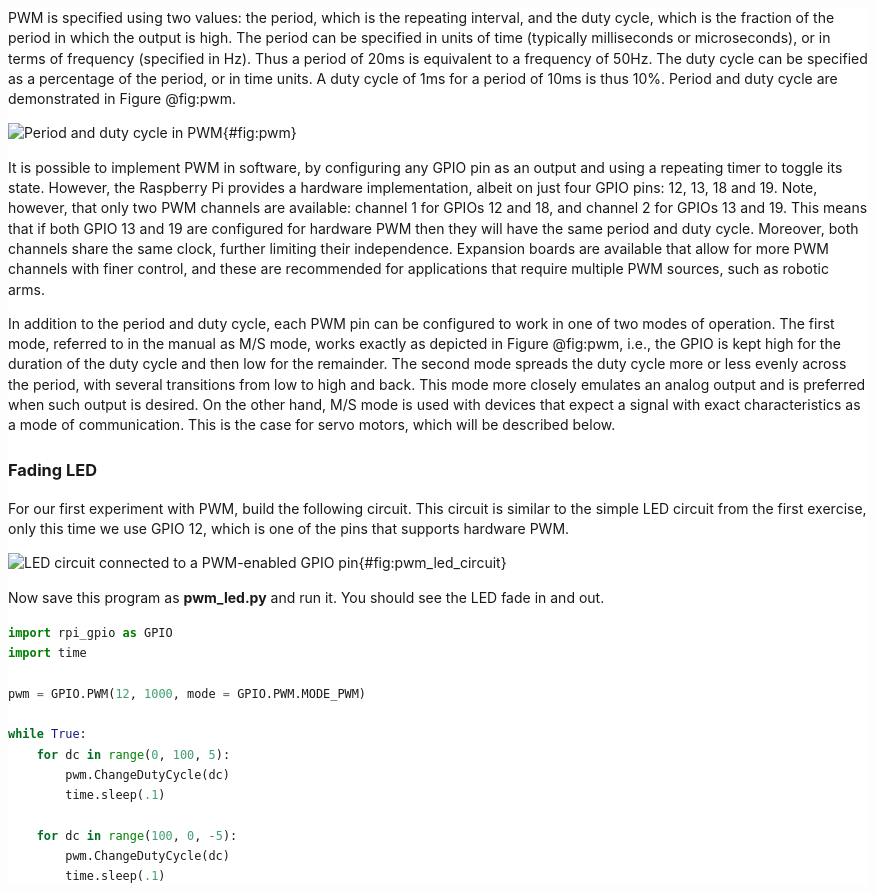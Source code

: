 PWM is specified using two values: the period, which is the repeating interval,
and the duty cycle, which is the fraction of the period in which the output is
high. The period can be specified in units of time (typically milliseconds or
microseconds), or in terms of frequency (specified in Hz). Thus a period of 20ms
is equivalent to a frequency of 50Hz. The duty cycle can be specified as a
percentage of the period, or in time units. A duty cycle of 1ms for a period of
10ms is thus 10\%. Period and duty cycle are demonstrated in Figure @fig:pwm.

![Period and duty cycle in PWM](images/pwm.png){#fig:pwm}

It is possible to implement PWM in software, by configuring any GPIO pin as an
output and using a repeating timer to toggle its state. However, the Raspberry
Pi provides a hardware implementation, albeit on just four GPIO pins: 12, 13, 18
and 19. Note, however, that only two PWM channels are available: channel 1 for
GPIOs 12 and 18, and channel 2 for GPIOs 13 and 19. This means that if both
GPIO 13 and 19 are configured for hardware PWM then they will have the same
period and duty cycle. Moreover, both channels share the same clock, further
limiting their independence. Expansion boards are available that allow for more
PWM channels with finer control, and these are recommended for applications that
require multiple PWM sources, such as robotic arms.

In addition to the period and duty cycle, each PWM pin can be configured to work
in one of two modes of operation. The first mode, referred to in the manual as
M/S mode, works exactly as depicted in Figure @fig:pwm, i.e., the GPIO
is kept high for the duration of the duty cycle and then low for the
remainder. The second mode spreads the duty cycle more or less evenly across the
period, with several transitions from low to high and back. This mode more
closely emulates an analog output and is preferred when such output is
desired. On the other hand, M/S mode is used with devices that expect a signal
with exact characteristics as a mode of communication. This is the case for
servo motors, which will be described below.

### Fading LED

For our first experiment with PWM, build the following circuit. This circuit is
similar to the simple LED circuit from the first exercise, only this time we use
GPIO 12, which is one of the pins that supports hardware PWM.

![LED circuit connected to a PWM-enabled GPIO pin](images/pwm_led_circuit.png){#fig:pwm_led_circuit}

Now save this program as **pwm_led.py** and run it. You should see the LED
fade in and out.

~~~{#pwm_led.py .py .numberLines}
import rpi_gpio as GPIO
import time

pwm = GPIO.PWM(12, 1000, mode = GPIO.PWM.MODE_PWM)

while True:
    for dc in range(0, 100, 5):
        pwm.ChangeDutyCycle(dc)
        time.sleep(.1)

    for dc in range(100, 0, -5):
        pwm.ChangeDutyCycle(dc)
        time.sleep(.1)
~~~
